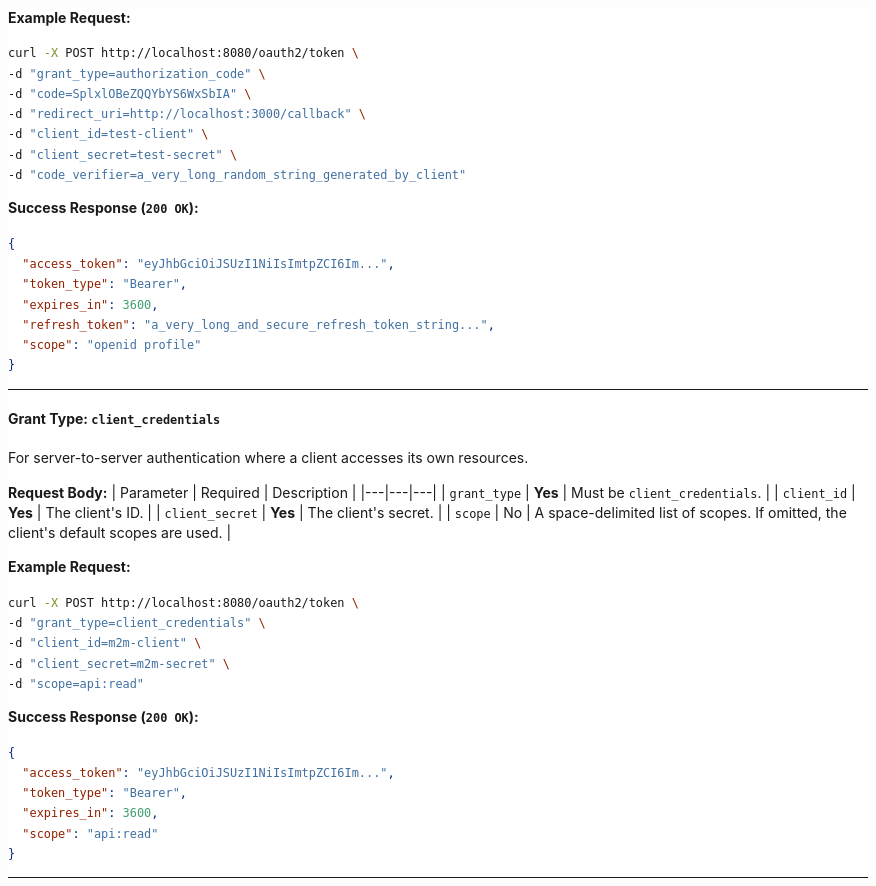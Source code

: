 **Example Request:**
```bash
curl -X POST http://localhost:8080/oauth2/token \
-d "grant_type=authorization_code" \
-d "code=SplxlOBeZQQYbYS6WxSbIA" \
-d "redirect_uri=http://localhost:3000/callback" \
-d "client_id=test-client" \
-d "client_secret=test-secret" \
-d "code_verifier=a_very_long_random_string_generated_by_client"
```

**Success Response (`200 OK`):**
```json
{
  "access_token": "eyJhbGciOiJSUzI1NiIsImtpZCI6Im...",
  "token_type": "Bearer",
  "expires_in": 3600,
  "refresh_token": "a_very_long_and_secure_refresh_token_string...",
  "scope": "openid profile"
}
```

---
#### Grant Type: `client_credentials`
For server-to-server authentication where a client accesses its own resources.

**Request Body:**
| Parameter | Required | Description |
|---|---|---|
| `grant_type` | **Yes** | Must be `client_credentials`. |
| `client_id` | **Yes** | The client's ID. |
| `client_secret` | **Yes** | The client's secret. |
| `scope` | No | A space-delimited list of scopes. If omitted, the client's default scopes are used. |

**Example Request:**
```bash
curl -X POST http://localhost:8080/oauth2/token \
-d "grant_type=client_credentials" \
-d "client_id=m2m-client" \
-d "client_secret=m2m-secret" \
-d "scope=api:read"
```

**Success Response (`200 OK`):**
```json
{
  "access_token": "eyJhbGciOiJSUzI1NiIsImtpZCI6Im...",
  "token_type": "Bearer",
  "expires_in": 3600,
  "scope": "api:read"
}
```

---